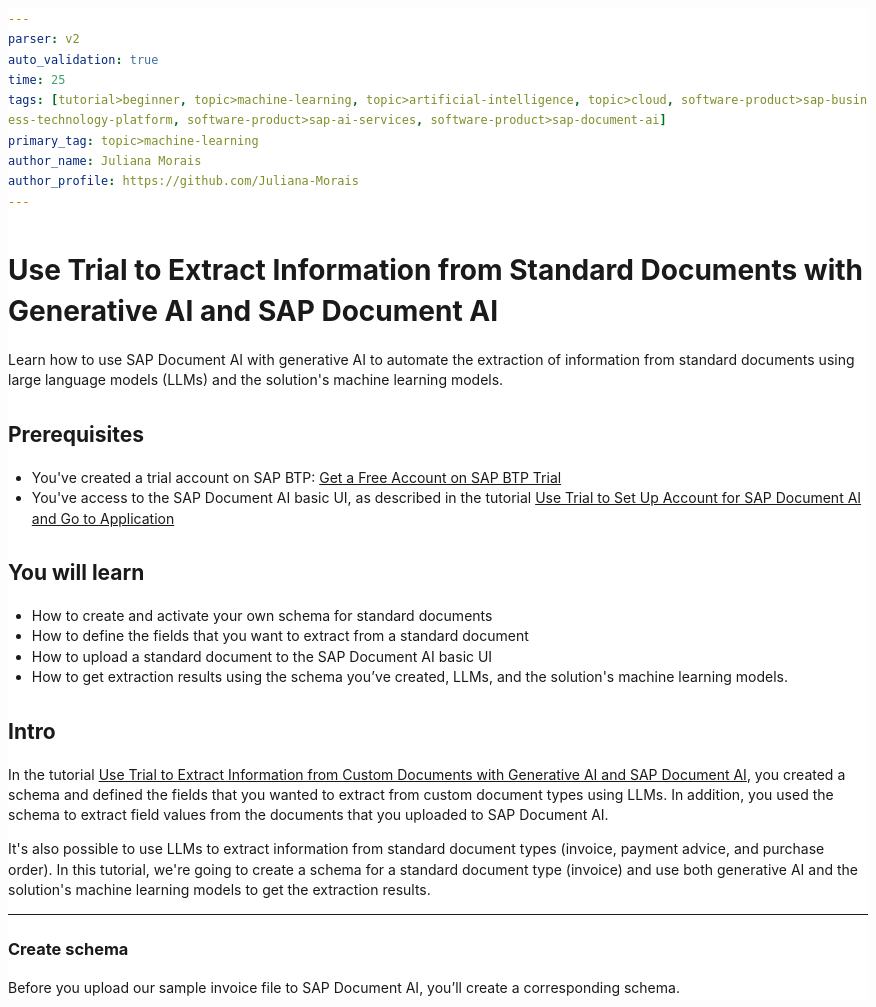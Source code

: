 ```yaml
---
parser: v2
auto_validation: true
time: 25
tags: [tutorial>beginner, topic>machine-learning, topic>artificial-intelligence, topic>cloud, software-product>sap-business-technology-platform, software-product>sap-ai-services, software-product>sap-document-ai]
primary_tag: topic>machine-learning
author_name: Juliana Morais
author_profile: https://github.com/Juliana-Morais
---
```


# Use Trial to Extract Information from Standard Documents with Generative AI and SAP Document AI
 Learn how to use SAP Document AI with generative AI to automate the extraction of information from standard documents using large language models (LLMs) and the solution's machine learning models.

## Prerequisites
- You've created a trial account on SAP BTP: [Get a Free Account on SAP BTP Trial](hcp-create-trial-account)
- You've access to the SAP Document AI basic UI, as described in the tutorial [Use Trial to Set Up Account for SAP Document AI and Go to Application](cp-aibus-dox-booster-app)

## You will learn
  - How to create and activate your own schema for standard documents
  - How to define the fields that you want to extract from a standard document 
  - How to upload a standard document to the SAP Document AI basic UI
  - How to get extraction results using the schema you’ve created, LLMs, and the solution's machine learning models.

## Intro
In the tutorial [Use Trial to Extract Information from Custom Documents with Generative AI and SAP Document AI](cp-aibus-dox-ui-gen-ai), you created a schema and defined the fields that you wanted to extract from custom document types using LLMs. In addition, you used the schema to extract field values from the documents that you uploaded to SAP Document AI.

It's also possible to use LLMs to extract information from standard document types (invoice, payment advice, and purchase order). In this tutorial, we're going to create a schema for a standard document type (invoice) and use both generative AI and the solution's machine learning models to get the extraction results.

---

### Create schema


Before you upload our sample invoice file to SAP Document AI, you’ll create a corresponding schema. 
